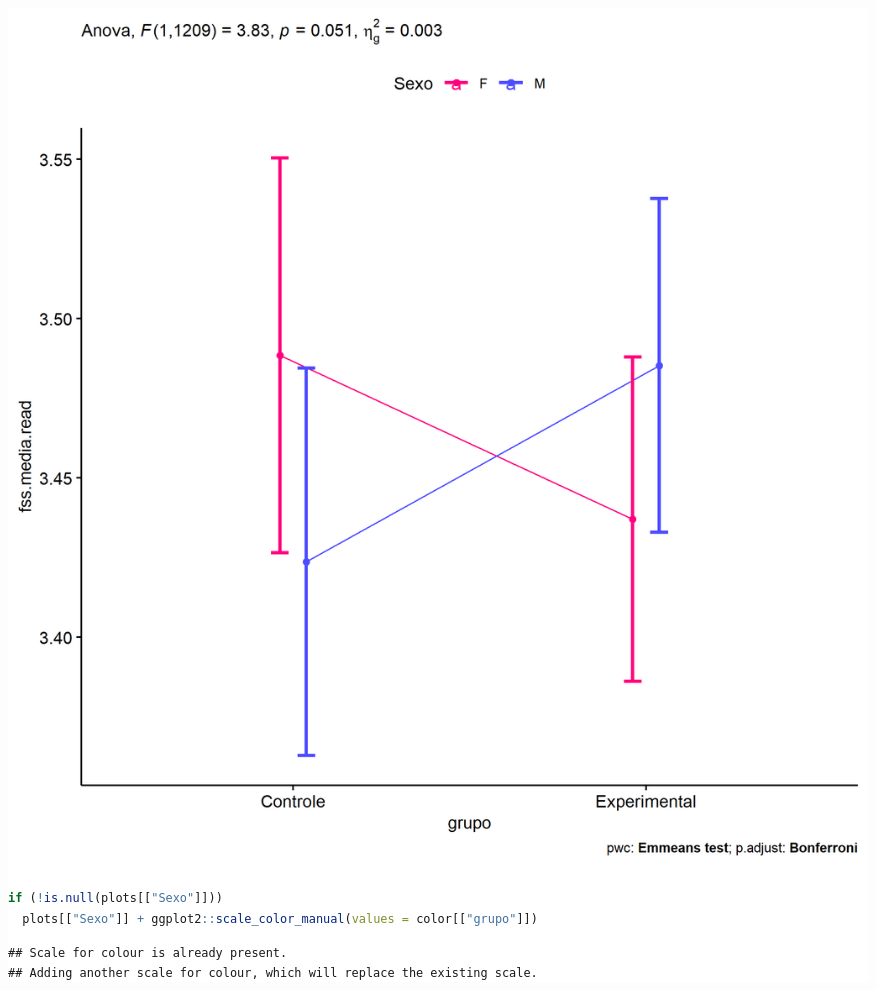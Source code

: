 ![](aov-wordgen-flow.read_files/figure-gfm/unnamed-chunk-42-1.png)

``` r
if (!is.null(plots[["Sexo"]]))
  plots[["Sexo"]] + ggplot2::scale_color_manual(values = color[["grupo"]])
```

    ## Scale for colour is already present.
    ## Adding another scale for colour, which will replace the existing scale.
